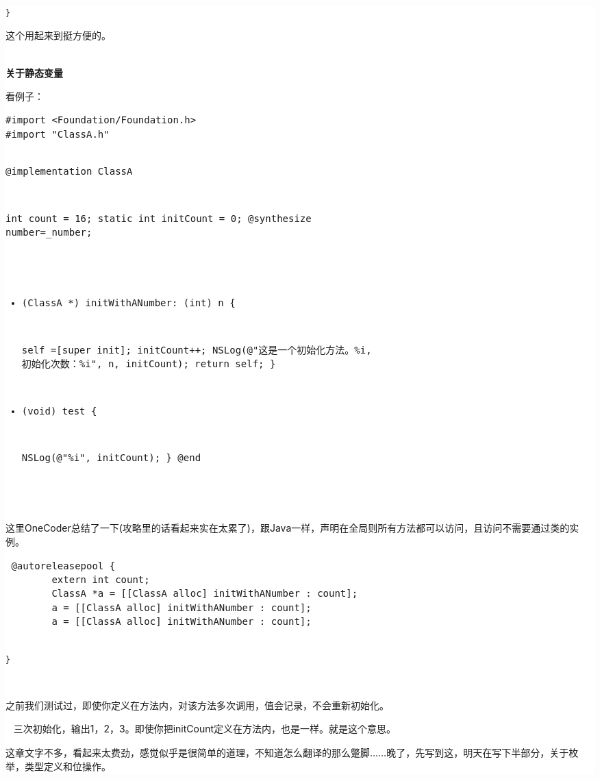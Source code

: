     }
</pre>
<p>
	这个用起来到挺方便的。</p>
<p>
	<br />
	<strong>关于静态变量</strong></p>
<p>
	看例子：</p>
<pre class="brush:csharp;first-line:1;pad-line-numbers:true;highlight:null;collapse:false;">
#import &lt;Foundation/Foundation.h&gt;
#import &quot;ClassA.h&quot;

@implementation ClassA

int count = 16;
static int initCount = 0;
@synthesize number=_number;


- (ClassA *) initWithANumber: (int) n {

    self =[super init];
    initCount++;
    NSLog(@&quot;这是一个初始化方法。%i, 初始化次数：%i&quot;, n, initCount);
    return self;
}

- (void) test {

    NSLog(@&quot;%i&quot;, initCount);
}
@end

</pre>
<p>
	这里OneCoder总结了一下(攻略里的话看起来实在太累了)，跟Java一样，声明在全局则所有方法都可以访问，且访问不需要通过类的实例。</p>
<pre class="brush:csharp;first-line:1;pad-line-numbers:true;highlight:null;collapse:false;">
 @autoreleasepool {
        extern int count;
        ClassA *a = [[ClassA alloc] initWithANumber : count];
        a = [[ClassA alloc] initWithANumber : count];
        a = [[ClassA alloc] initWithANumber : count];
       
    }

</pre>
<p>
	之前我们测试过，即使你定义在方法内，对该方法多次调用，值会记录，不会重新初始化。</p>
<p>
	&nbsp; &nbsp;三次初始化，输出1，2，3。即使你把initCount定义在方法内，也是一样。就是这个意思。</p>
<p>
	这章文字不多，看起来太费劲，感觉似乎是很简单的道理，不知道怎么翻译的那么蹩脚&hellip;&hellip;晚了，先写到这，明天在写下半部分，关于枚举，类型定义和位操作。</p>

